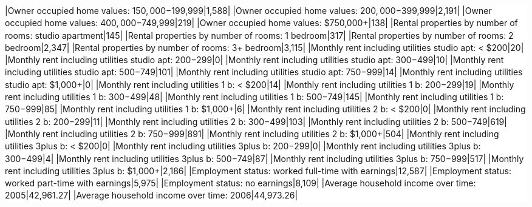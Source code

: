 |Owner occupied home values: $150,000-$199,999|1,588|
|Owner occupied home values: $200,000-$399,999|2,191|
|Owner occupied home values: $400,000-$749,999|219|
|Owner occupied home values: $750,000+|138|
|Rental properties by number of rooms: studio apartment|145|
|Rental properties by number of rooms: 1 bedroom|317|
|Rental properties by number of rooms: 2 bedroom|2,347|
|Rental properties by number of rooms: 3+ bedroom|3,115|
|Monthly rent including utilities studio apt: < $200|20|
|Monthly rent including utilities studio apt: $200-$299|0|
|Monthly rent including utilities studio apt: $300-$499|10|
|Monthly rent including utilities studio apt: $500-$749|101|
|Monthly rent including utilities studio apt: $750-$999|14|
|Monthly rent including utilities studio apt: $1,000+|0|
|Monthly rent including utilities 1 b: < $200|14|
|Monthly rent including utilities 1 b: $200-$299|19|
|Monthly rent including utilities 1 b: $300-$499|48|
|Monthly rent including utilities 1 b: $500-$749|145|
|Monthly rent including utilities 1 b: $750-$999|85|
|Monthly rent including utilities 1 b: $1,000+|6|
|Monthly rent including utilities 2 b: < $200|0|
|Monthly rent including utilities 2 b: $200-$299|11|
|Monthly rent including utilities 2 b: $300-$499|103|
|Monthly rent including utilities 2 b: $500-$749|619|
|Monthly rent including utilities 2 b: $750-$999|891|
|Monthly rent including utilities 2 b: $1,000+|504|
|Monthly rent including utilities 3plus b: < $200|0|
|Monthly rent including utilities 3plus b: $200-$299|0|
|Monthly rent including utilities 3plus b: $300-$499|4|
|Monthly rent including utilities 3plus b: $500-$749|87|
|Monthly rent including utilities 3plus b: $750-$999|517|
|Monthly rent including utilities 3plus b: $1,000+|2,186|
|Employment status: worked full-time with earnings|12,587|
|Employment status: worked part-time with earnings|5,975|
|Employment status: no earnings|8,109|
|Average household income over time: 2005|42,961.27|
|Average household income over time: 2006|44,973.26|